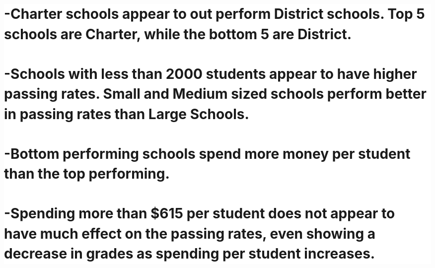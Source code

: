 # -Charter schools appear to out perform District schools.  Top 5 schools are Charter, while the bottom 5 are District. 

# -Schools with less than 2000 students appear to have higher passing rates. Small and Medium sized schools perform better in passing rates than Large Schools.

# -Bottom performing schools spend more money per student than the top performing.

# -Spending more than $615 per student does not appear to have much effect on the passing rates, even showing a decrease in grades as spending per student increases.
